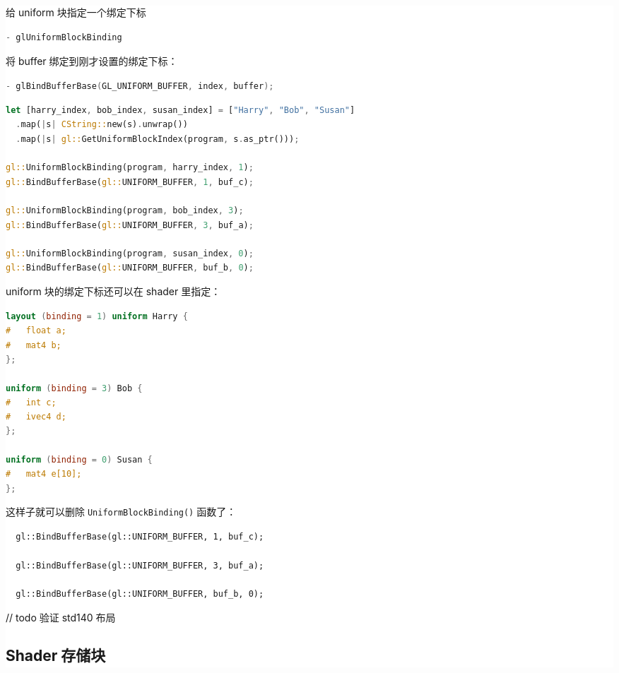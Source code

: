 给 uniform 块指定一个绑定下标

```c
- glUniformBlockBinding
```

将 buffer 绑定到刚才设置的绑定下标：

```c
- glBindBufferBase(GL_UNIFORM_BUFFER, index, buffer);
```

```rust
let [harry_index, bob_index, susan_index] = ["Harry", "Bob", "Susan"]
  .map(|s| CString::new(s).unwrap())
  .map(|s| gl::GetUniformBlockIndex(program, s.as_ptr()));

gl::UniformBlockBinding(program, harry_index, 1);
gl::BindBufferBase(gl::UNIFORM_BUFFER, 1, buf_c);

gl::UniformBlockBinding(program, bob_index, 3);
gl::BindBufferBase(gl::UNIFORM_BUFFER, 3, buf_a);

gl::UniformBlockBinding(program, susan_index, 0);
gl::BindBufferBase(gl::UNIFORM_BUFFER, buf_b, 0);
```

uniform 块的绑定下标还可以在 shader 里指定：

```glsl
layout (binding = 1) uniform Harry {
#   float a;
#   mat4 b;
};

uniform (binding = 3) Bob {
#   int c;
#   ivec4 d;
};

uniform (binding = 0) Susan {
#   mat4 e[10];
};
```

这样子就可以删除 `UniformBlockBinding()` 函数了：

```
  gl::BindBufferBase(gl::UNIFORM_BUFFER, 1, buf_c);

  gl::BindBufferBase(gl::UNIFORM_BUFFER, 3, buf_a);

  gl::BindBufferBase(gl::UNIFORM_BUFFER, buf_b, 0);
```

// todo 验证 std140 布局

## Shader 存储块
